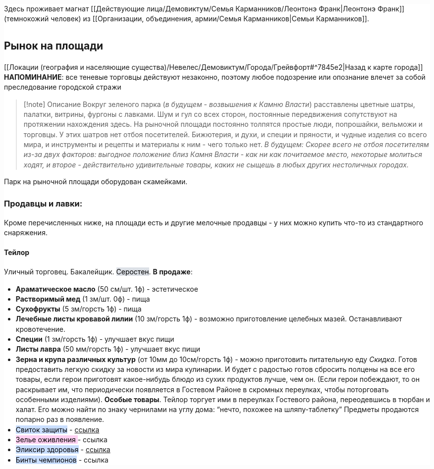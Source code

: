 Здесь проживает магнат [[Действующие лица/Демовиктум/Семья Карманников/Леонтонэ Франк\|Леонтонэ Франк]] (темнокожий человек) из [[Организации, объединения, армии/Семья Карманников\|Семьи Карманников]].
## Рынок на площади
[[Локации (география и населяющие существа)/Невелес/Демовиктум/Города/Грейвфорт#^7845e2\|Назад к карте города]]
**НАПОМИНАНИЕ**: все теневые торговцы действуют незаконно, поэтому любое подозрение или опознание влечет за собой преследование городской стражи

> [!note] Описание
> Вокруг зеленого парка (*в будущем* - *возвышения к Камню Власти*) расставлены цветные шатры, палатки, витрины, фургоны с лавками. Шум и гул со всех сторон, постоянные передвижения сопутствуют на протяжении нахождения здесь.
> На рыночной площади постоянно толпятся простые люди, попрошайки, вельможи и торговцы. У этих шатров нет отбоя посетителей. Бижютерия, и духи, и специи и пряности, и чудные изделия со всего мира, и инструменты и рецепты и материалы к ним - чего только нет.
> *В будущем:* *Скорее всего не отбоя посетителям из-за двух факторов: выгодное положение близ Камня Власти - как ни как почитаемое место, некоторые молиться ходят, и второе - действительно удивительные товары, каких не сыщешь в любых других нестоличных городах.* 

Парк на рыночной площади оборудован скамейками.

### Продавцы и лавки:
Кроме перечисленных ниже, на площади есть и другие мелочные продавцы - у них можно купить что-то из стандартного снаряжения.
#### Тейлор 
Уличный торговец. Бакалейщик. <mark style="background: #CACFD9A6;">Серостен</mark>. 
**В продаже**:
- **Араматическое масло** (50 см/шт. 1ф) - эстетическое
- **Растворимый мед** (1 зм/шт. 0ф)  - пища
- **Сухофрукты** (5 зм/горсть 1ф) - пища
- **Лечебные листы кровавой лилии** (10 зм/горсть 1ф) - возможно приготовление целебных мазей. Останавливают кровотечение.
- **Специи** (1 зм/горсть 1ф) - улучшает вкус пищи
- **Листы лавра** (50 мм/горсть 1ф) - улучшает вкус пищи
- **Зерна и крупа различных культур** (от 10мм до 10см/горсть 1ф) - можно приготовить питательную еду 
*Скидка*. Готов предоставить легкую скидку за новости из мира кулинарии. И будет с радостью готов сбросить полцены на все его товары, если герои приготовят какое-нибудь блюдо из сухих продуктов лучше, чем он. (Если герои побеждают, то он раскрывает им, что периодически появляется в Гостевом Районе в скромных переулках, чтобы поторговать особенными изделиями).
**Особые товары**. Тейлор торгует ими в переулках Гостевого района, переодевшись в тюрбан и халат. 
Его можно найти по знаку чернилами на углу дома: “нечто, похожее на шляпу-таблетку”
Предметы продаются попарно раз в появление. 
- <mark style="background: #ADCCFFA6;">Свиток защиты</mark> - [ссылка](https://dnd.su/items/211-scroll_of_protection/)
- <mark style="background: #FFB8EBA6;">Зелье оживления </mark>- ссылка
- <mark style="background: #ADCCFFA6;">Эликсир здоровья</mark> - [ссылка](https://dnd.su/items/258-elixir_of_health/)
- <mark style="background: #ADCCFFA6;">Бинты чемпионов</mark> - ссылка 

